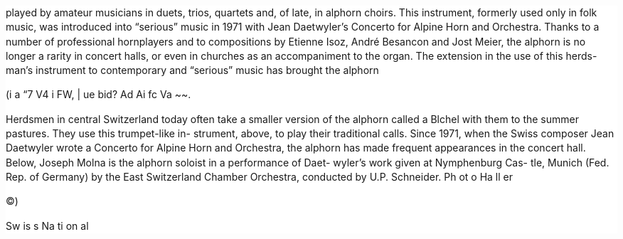 played by amateur musicians in duets, trios, 
quartets and, of late, in alphorn choirs. This 
instrument, formerly used only in folk 
music, was introduced into “serious” music 
in 1971 with Jean Daetwyler’s Concerto for 
Alpine Horn and Orchestra. Thanks to a 
number of professional hornplayers and to 
compositions by Etienne Isoz, André 
Besancon and Jost Meier, the alphorn is no 
longer a rarity in concert halls, or even in 
churches as an accompaniment to the 
organ. 
The extension in the use of this herds- 
man’s instrument to contemporary and 
“serious” music has brought the alphorn 
  
(i a “7 V4 i FW, 
| ue bid? Ad Ai fc Va ~~. 
  
 
  
Herdsmen in central Switzerland today 
often take a smaller version of the alphorn 
called a Blchel with them to the summer 
pastures. They use this trumpet-like in- 
strument, above, to play their traditional 
calls. 
Since 1971, when the Swiss composer 
Jean Daetwyler wrote a Concerto for 
Alpine Horn and Orchestra, the alphorn 
has made frequent appearances in the 
concert hall. Below, Joseph Molna is the 
alphorn soloist in a performance of Daet- 
wyler’s work given at Nymphenburg Cas- 
tle, Munich (Fed. Rep. of Germany) by the 
East Switzerland Chamber Orchestra, 
conducted by U.P. Schneider. 
Ph
ot
o 
Ha
ll
er
 
©)
 
Sw
is
s 
Na
ti
on
al
 